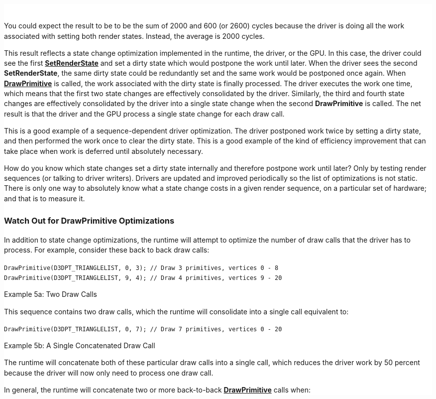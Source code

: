 

 

You could expect the result to be to be the sum of 2000 and 600 (or 2600) cycles because the driver is doing all the work associated with setting both render states. Instead, the average is 2000 cycles.

This result reflects a state change optimization implemented in the runtime, the driver, or the GPU. In this case, the driver could see the first [**SetRenderState**](https://msdn.microsoft.com/library/Bb174454(v=VS.85).aspx) and set a dirty state which would postpone the work until later. When the driver sees the second **SetRenderState**, the same dirty state could be redundantly set and the same work would be postponed once again. When [**DrawPrimitive**](https://msdn.microsoft.com/library/Bb174371(v=VS.85).aspx) is called, the work associated with the dirty state is finally processed. The driver executes the work one time, which means that the first two state changes are effectively consolidated by the driver. Similarly, the third and fourth state changes are effectively consolidated by the driver into a single state change when the second **DrawPrimitive** is called. The net result is that the driver and the GPU process a single state change for each draw call.

This is a good example of a sequence-dependent driver optimization. The driver postponed work twice by setting a dirty state, and then performed the work once to clear the dirty state. This is a good example of the kind of efficiency improvement that can take place when work is deferred until absolutely necessary.

How do you know which state changes set a dirty state internally and therefore postpone work until later? Only by testing render sequences (or talking to driver writers). Drivers are updated and improved periodically so the list of optimizations is not static. There is only one way to absolutely know what a state change costs in a given render sequence, on a particular set of hardware; and that is to measure it.

### Watch Out for DrawPrimitive Optimizations

In addition to state change optimizations, the runtime will attempt to optimize the number of draw calls that the driver has to process. For example, consider these back to back draw calls:


```
DrawPrimitive(D3DPT_TRIANGLELIST, 0, 3); // Draw 3 primitives, vertices 0 - 8
DrawPrimitive(D3DPT_TRIANGLELIST, 9, 4); // Draw 4 primitives, vertices 9 - 20
```



Example 5a: Two Draw Calls

This sequence contains two draw calls, which the runtime will consolidate into a single call equivalent to:


```
DrawPrimitive(D3DPT_TRIANGLELIST, 0, 7); // Draw 7 primitives, vertices 0 - 20
```



Example 5b: A Single Concatenated Draw Call

The runtime will concatenate both of these particular draw calls into a single call, which reduces the driver work by 50 percent because the driver will now only need to process one draw call.

In general, the runtime will concatenate two or more back-to-back [**DrawPrimitive**](https://msdn.microsoft.com/library/Bb174371(v=VS.85).aspx) calls when:
